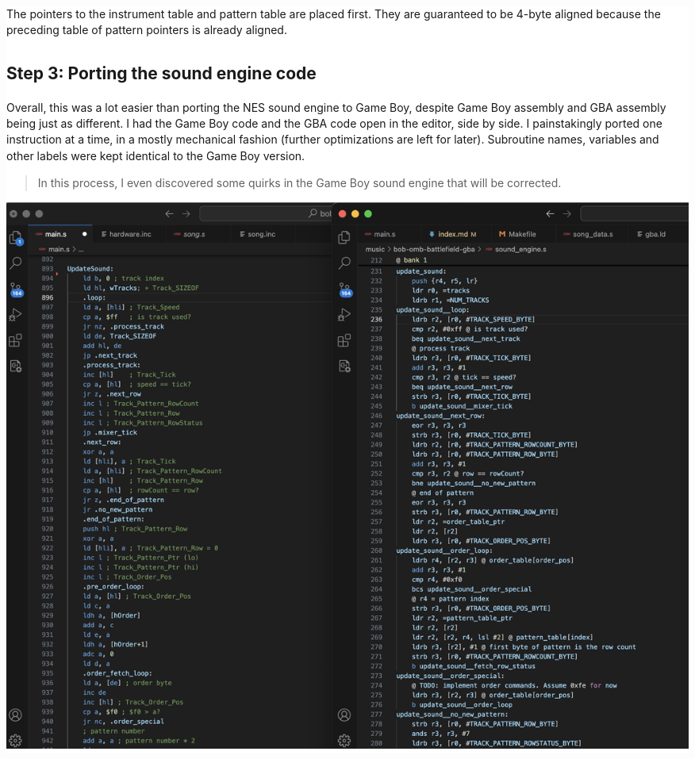The pointers to the instrument table and pattern table are placed first. They are
guaranteed to be 4-byte aligned because the preceding table of pattern pointers is
already aligned.

## Step 3: Porting the sound engine code

Overall, this was a lot easier than porting the NES sound engine to Game Boy,
despite Game Boy assembly and GBA assembly being just as different. I had the Game
Boy code and the GBA code open in the editor, side by side. I painstakingly ported
one instruction at a time, in a mostly mechanical fashion (further optimizations
are left for later). Subroutine names, variables and other labels were kept
identical to the Game Boy version.

> In this process, I even discovered some quirks in the Game Boy sound engine that
will be corrected.

![Game Boy vs Game Boy Advance assembly code](assets/gb-vs-gba-code.png?raw=true)
